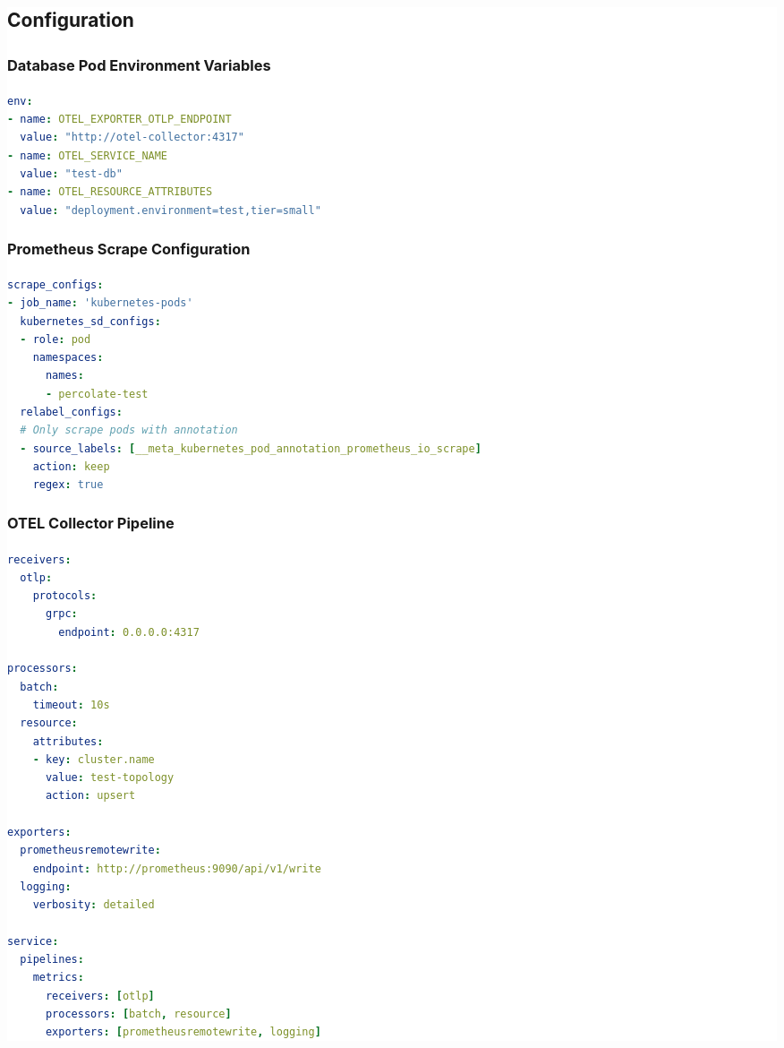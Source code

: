 ## Configuration

### Database Pod Environment Variables

```yaml
env:
- name: OTEL_EXPORTER_OTLP_ENDPOINT
  value: "http://otel-collector:4317"
- name: OTEL_SERVICE_NAME
  value: "test-db"
- name: OTEL_RESOURCE_ATTRIBUTES
  value: "deployment.environment=test,tier=small"
```

### Prometheus Scrape Configuration

```yaml
scrape_configs:
- job_name: 'kubernetes-pods'
  kubernetes_sd_configs:
  - role: pod
    namespaces:
      names:
      - percolate-test
  relabel_configs:
  # Only scrape pods with annotation
  - source_labels: [__meta_kubernetes_pod_annotation_prometheus_io_scrape]
    action: keep
    regex: true
```

### OTEL Collector Pipeline

```yaml
receivers:
  otlp:
    protocols:
      grpc:
        endpoint: 0.0.0.0:4317

processors:
  batch:
    timeout: 10s
  resource:
    attributes:
    - key: cluster.name
      value: test-topology
      action: upsert

exporters:
  prometheusremotewrite:
    endpoint: http://prometheus:9090/api/v1/write
  logging:
    verbosity: detailed

service:
  pipelines:
    metrics:
      receivers: [otlp]
      processors: [batch, resource]
      exporters: [prometheusremotewrite, logging]
```
